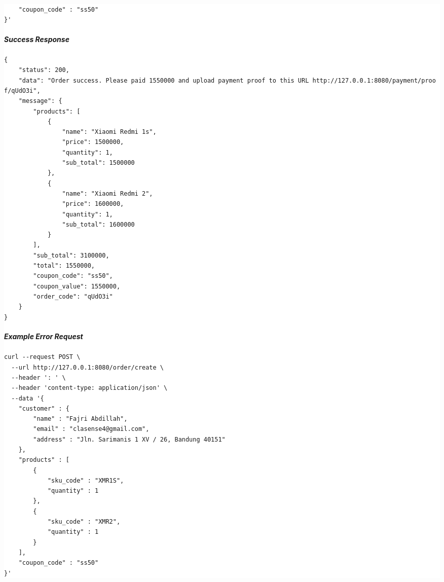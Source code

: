 ```
    "coupon_code" : "ss50"
}'
```

#### *Success Response*
```
{
    "status": 200,
    "data": "Order success. Please paid 1550000 and upload payment proof to this URL http://127.0.0.1:8080/payment/proof/qUdO3i",
    "message": {
        "products": [
            {
                "name": "Xiaomi Redmi 1s",
                "price": 1500000,
                "quantity": 1,
                "sub_total": 1500000
            },
            {
                "name": "Xiaomi Redmi 2",
                "price": 1600000,
                "quantity": 1,
                "sub_total": 1600000
            }
        ],
        "sub_total": 3100000,
        "total": 1550000,
        "coupon_code": "ss50",
        "coupon_value": 1550000,
        "order_code": "qUdO3i"
    }
}
```

#### *Example Error Request*
```
curl --request POST \
  --url http://127.0.0.1:8080/order/create \
  --header ': ' \
  --header 'content-type: application/json' \
  --data '{
    "customer" : {
        "name" : "Fajri Abdillah",
        "email" : "clasense4@gmail.com",
        "address" : "Jln. Sarimanis 1 XV / 26, Bandung 40151"
    },
    "products" : [
        {
            "sku_code" : "XMR1S",
            "quantity" : 1
        },
        {
            "sku_code" : "XMR2",
            "quantity" : 1
        }
    ],
    "coupon_code" : "ss50"
}'
```
